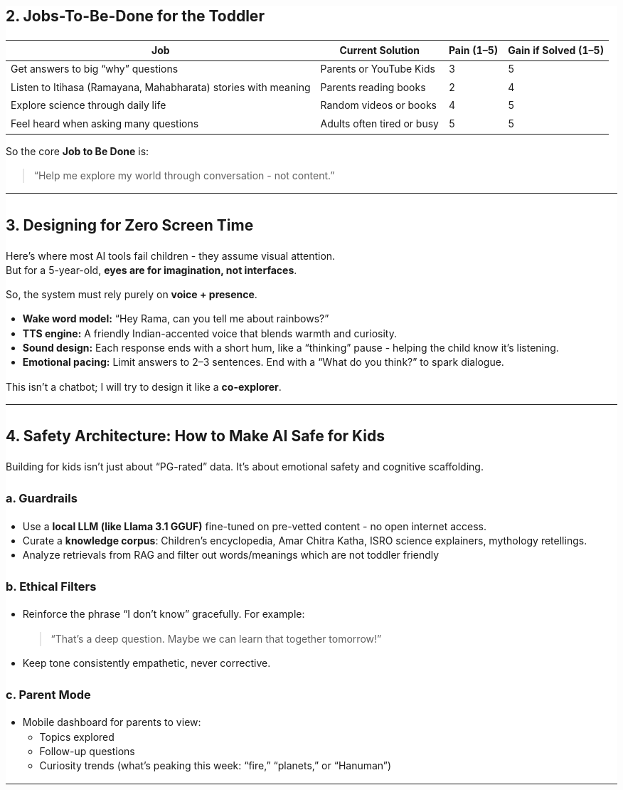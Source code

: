 ## 2. Jobs-To-Be-Done for the Toddler

| Job | Current Solution | Pain (1–5) | Gain if Solved (1–5) |
|------|------------------|-------------|-----------------------|
| Get answers to big “why” questions | Parents or YouTube Kids | 3 | 5 |
| Listen to Itihasa (Ramayana, Mahabharata) stories with meaning | Parents reading books | 2 | 4 |
| Explore science through daily life | Random videos or books | 4 | 5 |
| Feel heard when asking many questions | Adults often tired or busy | 5 | 5 |

So the core **Job to Be Done** is:  
> “Help me explore my world through conversation - not content.”

---

## 3. Designing for Zero Screen Time

Here’s where most AI tools fail children - they assume visual attention.  
But for a 5-year-old, **eyes are for imagination, not interfaces**.

So, the system must rely purely on **voice + presence**.

- **Wake word model:** “Hey Rama, can you tell me about rainbows?”  
- **TTS engine:** A friendly Indian-accented voice that blends warmth and curiosity.  
- **Sound design:** Each response ends with a short hum, like a “thinking” pause - helping the child know it’s listening.  
- **Emotional pacing:** Limit answers to 2–3 sentences. End with a “What do you think?” to spark dialogue.  

This isn’t a chatbot; I will try to design it like a **co-explorer**.

---

## 4. Safety Architecture: How to Make AI Safe for Kids

Building for kids isn’t just about “PG-rated” data. It’s about emotional safety and cognitive scaffolding.

### a. **Guardrails**
- Use a **local LLM (like Llama 3.1 GGUF)** fine-tuned on pre-vetted content - no open internet access.  
- Curate a **knowledge corpus**: Children’s encyclopedia, Amar Chitra Katha, ISRO science explainers, mythology retellings.  
- Analyze retrievals from RAG and filter out words/meanings which are not toddler friendly

### b. **Ethical Filters**
- Reinforce the phrase “I don’t know” gracefully. For example:  
  > “That’s a deep question. Maybe we can learn that together tomorrow!”  
- Keep tone consistently empathetic, never corrective.  

### c. **Parent Mode**
- Mobile dashboard for parents to view:
  - Topics explored  
  - Follow-up questions  
  - Curiosity trends (what’s peaking this week: “fire,” “planets,” or “Hanuman”)

---